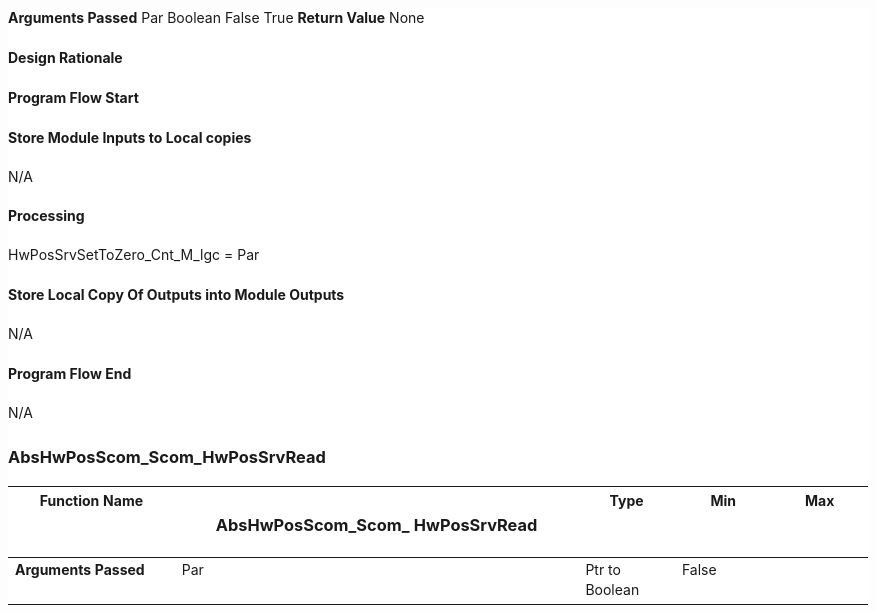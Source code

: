 </tr>
</thead>
<tbody>
<tr class="odd">
<td><strong>Arguments Passed</strong></td>
<td>Par</td>
<td>Boolean</td>
<td>False</td>
<td>True</td>
</tr>
<tr class="even">
<td><strong>Return Value</strong></td>
<td>None</td>
<td></td>
<td></td>
<td></td>
</tr>
</tbody>
</table>

#### Design Rationale

#### Program Flow Start

#### Store Module Inputs to Local copies

N/A

#### Processing

HwPosSrvSetToZero_Cnt_M_lgc = Par

#### Store Local Copy Of Outputs into Module Outputs

N/A

#### Program Flow End

N/A

### AbsHwPosScom_Scom_HwPosSrvRead

<table>
<colgroup>
<col style="width: 19%" />
<col style="width: 46%" />
<col style="width: 11%" />
<col style="width: 11%" />
<col style="width: 11%" />
</colgroup>
<thead>
<tr class="header">
<th><strong>Function Name</strong></th>
<th><h3 id="abshwposscom_scom_-hwpossrvread"
class="unnumbered">AbsHwPosScom_Scom_ HwPosSrvRead</h3></th>
<th>Type</th>
<th>Min</th>
<th>Max</th>
</tr>
</thead>
<tbody>
<tr class="odd">
<td><strong>Arguments Passed</strong></td>
<td>Par</td>
<td>Ptr to Boolean</td>
<td>False</td>